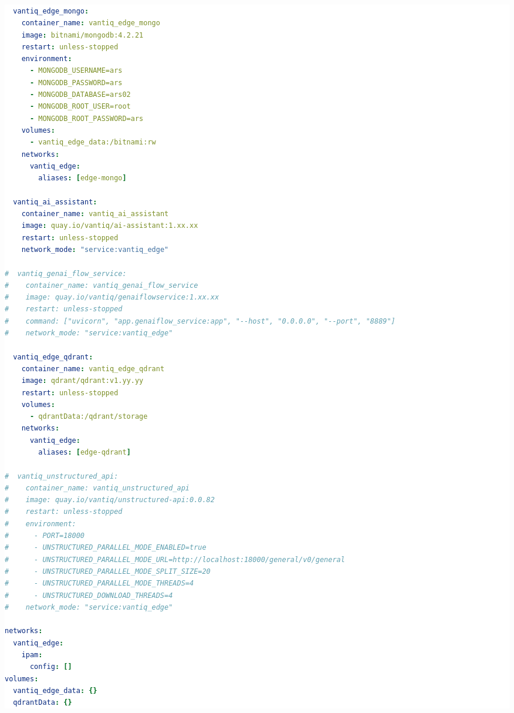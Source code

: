 ```yaml
  vantiq_edge_mongo:
    container_name: vantiq_edge_mongo
    image: bitnami/mongodb:4.2.21
    restart: unless-stopped
    environment:
      - MONGODB_USERNAME=ars
      - MONGODB_PASSWORD=ars
      - MONGODB_DATABASE=ars02
      - MONGODB_ROOT_USER=root
      - MONGODB_ROOT_PASSWORD=ars
    volumes:
      - vantiq_edge_data:/bitnami:rw
    networks:
      vantiq_edge:
        aliases: [edge-mongo]

  vantiq_ai_assistant:
    container_name: vantiq_ai_assistant
    image: quay.io/vantiq/ai-assistant:1.xx.xx
    restart: unless-stopped
    network_mode: "service:vantiq_edge"

#  vantiq_genai_flow_service:
#    container_name: vantiq_genai_flow_service
#    image: quay.io/vantiq/genaiflowservice:1.xx.xx
#    restart: unless-stopped
#    command: ["uvicorn", "app.genaiflow_service:app", "--host", "0.0.0.0", "--port", "8889"]
#    network_mode: "service:vantiq_edge"

  vantiq_edge_qdrant:
    container_name: vantiq_edge_qdrant
    image: qdrant/qdrant:v1.yy.yy
    restart: unless-stopped
    volumes:
      - qdrantData:/qdrant/storage
    networks:
      vantiq_edge:
        aliases: [edge-qdrant]

#  vantiq_unstructured_api:
#    container_name: vantiq_unstructured_api
#    image: quay.io/vantiq/unstructured-api:0.0.82
#    restart: unless-stopped
#    environment:
#      - PORT=18000
#      - UNSTRUCTURED_PARALLEL_MODE_ENABLED=true
#      - UNSTRUCTURED_PARALLEL_MODE_URL=http://localhost:18000/general/v0/general
#      - UNSTRUCTURED_PARALLEL_MODE_SPLIT_SIZE=20
#      - UNSTRUCTURED_PARALLEL_MODE_THREADS=4
#      - UNSTRUCTURED_DOWNLOAD_THREADS=4
#    network_mode: "service:vantiq_edge"

networks:
  vantiq_edge:
    ipam:
      config: []
volumes:
  vantiq_edge_data: {}
  qdrantData: {}
```
